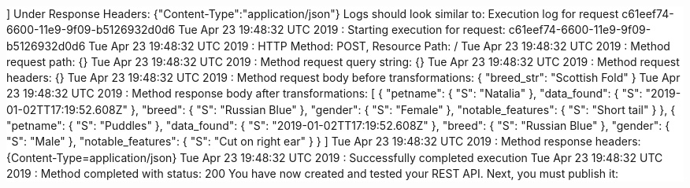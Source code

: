 ]
Under Response Headers:
{"Content-Type":"application/json"}
Logs should look similar to:
Execution log for request c61eef74-6600-11e9-9f09-b5126932d0d6
Tue Apr 23 19:48:32 UTC 2019 : Starting execution for request: c61eef74-6600-11e9-9f09-b5126932d0d6
Tue Apr 23 19:48:32 UTC 2019 : HTTP Method: POST, Resource Path: /
Tue Apr 23 19:48:32 UTC 2019 : Method request path: {}
Tue Apr 23 19:48:32 UTC 2019 : Method request query string: {}
Tue Apr 23 19:48:32 UTC 2019 : Method request headers: {}
Tue Apr 23 19:48:32 UTC 2019 : Method request body before transformations:  {
    "breed_str": "Scottish Fold"
 }
Tue Apr 23 19:48:32 UTC 2019 : Method response body after transformations:
[
  {
    "petname": {
      "S": "Natalia"
    },
    "data_found": {
      "S": "2019-01-02TT17:19:52.608Z"
    },
    "breed": {
      "S": "Russian Blue"
    },
    "gender": {
      "S": "Female"
    },
    "notable_features": {
      "S": "Short tail"
    }
  },
  {
    "petname": {
      "S": "Puddles"
    },
    "data_found": {
      "S": "2019-01-02TT17:19:52.608Z"
    },
    "breed": {
      "S": "Russian Blue"
    },
    "gender": {
      "S": "Male"
    },
    "notable_features": {
      "S": "Cut on right ear"
    }
  }
]
Tue Apr 23 19:48:32 UTC 2019 : Method response headers: {Content-Type=application/json}
Tue Apr 23 19:48:32 UTC 2019 : Successfully completed execution
Tue Apr 23 19:48:32 UTC 2019 : Method completed with status: 200
You have now created and tested your REST API. Next, you must publish it:
